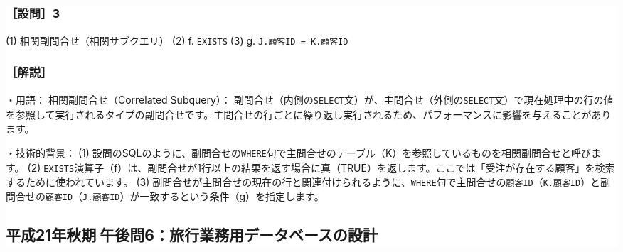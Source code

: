 ### ［設問］3
(1) 相関副問合せ（相関サブクエリ）
(2) f. `EXISTS`
(3) g. `J.顧客ID = K.顧客ID`

### ［解説］
・用語：
相関副問合せ（Correlated Subquery）： 副問合せ（内側の`SELECT`文）が、主問合せ（外側の`SELECT`文）で現在処理中の行の値を参照して実行されるタイプの副問合せです。主問合せの行ごとに繰り返し実行されるため、パフォーマンスに影響を与えることがあります。

・技術的背景：
(1) 設問のSQLのように、副問合せの`WHERE`句で主問合せのテーブル（K）を参照しているものを相関副問合せと呼びます。
(2) `EXISTS`演算子（f）は、副問合せが1行以上の結果を返す場合に真（TRUE）を返します。ここでは「受注が存在する顧客」を検索するために使われています。
(3) 副問合せが主問合せの現在の行と関連付けられるように、`WHERE`句で主問合せの`顧客ID`（`K.顧客ID`）と副問合せの`顧客ID`（`J.顧客ID`）が一致するという条件（g）を指定します。

## 平成21年秋期 午後問6：旅行業務用データベースの設計

